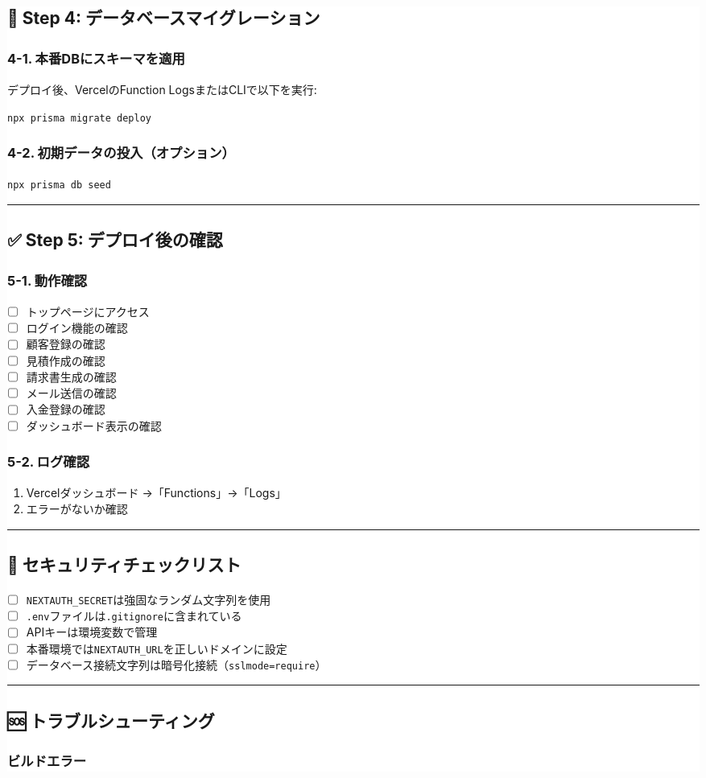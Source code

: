 
## 🔧 Step 4: データベースマイグレーション

### 4-1. 本番DBにスキーマを適用

デプロイ後、VercelのFunction LogsまたはCLIで以下を実行:

```bash
npx prisma migrate deploy
```

### 4-2. 初期データの投入（オプション）

```bash
npx prisma db seed
```

---

## ✅ Step 5: デプロイ後の確認

### 5-1. 動作確認

- [ ] トップページにアクセス
- [ ] ログイン機能の確認
- [ ] 顧客登録の確認
- [ ] 見積作成の確認
- [ ] 請求書生成の確認
- [ ] メール送信の確認
- [ ] 入金登録の確認
- [ ] ダッシュボード表示の確認

### 5-2. ログ確認

1. Vercelダッシュボード →「Functions」→「Logs」
2. エラーがないか確認

---

## 🔐 セキュリティチェックリスト

- [ ] `NEXTAUTH_SECRET`は強固なランダム文字列を使用
- [ ] `.env`ファイルは`.gitignore`に含まれている
- [ ] APIキーは環境変数で管理
- [ ] 本番環境では`NEXTAUTH_URL`を正しいドメインに設定
- [ ] データベース接続文字列は暗号化接続（`sslmode=require`）

---

## 🆘 トラブルシューティング

### ビルドエラー
